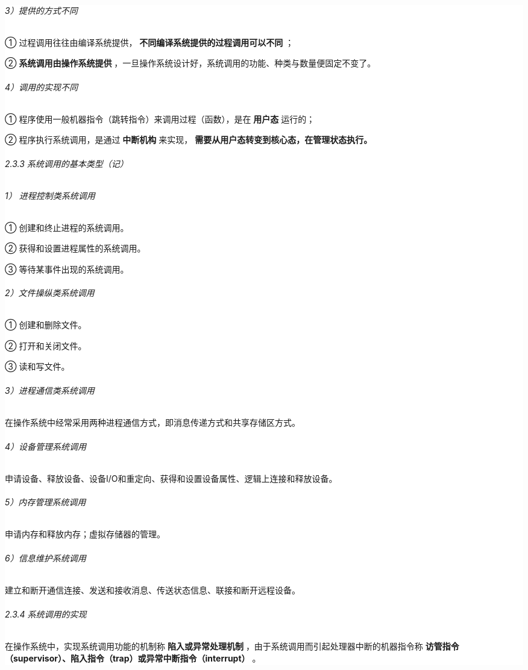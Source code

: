 ###### 3）提供的方式不同

① 过程调用往往由编译系统提供，
**不同编译系统提供的过程调用可以不同**
；

②
**系统调用由操作系统提供**
，一旦操作系统设计好，系统调用的功能、种类与数量便固定不变了。

###### 4）调用的实现不同

① 程序使用一般机器指令（跳转指令）来调用过程（函数），是在
**用户态**
运行的；

② 程序执行系统调用，是通过
**中断机构**
来实现，
**需要从用户态转变到核心态，在管理状态执行。**

###### 2.3.3 系统调用的基本类型（记）

###### 1） 进程控制类系统调用

① 创建和终止进程的系统调用。

② 获得和设置进程属性的系统调用。

③ 等待某事件出现的系统调用。

###### 2）文件操纵类系统调用

① 创建和删除文件。

② 打开和关闭文件。

③ 读和写文件。

###### 3）进程通信类系统调用

在操作系统中经常采用两种进程通信方式，即消息传递方式和共享存储区方式。

###### 4）设备管理系统调用

申请设备、释放设备、设备I/O和重定向、获得和设置设备属性、逻辑上连接和释放设备。

###### 5）内存管理系统调用

申请内存和释放内存；虚拟存储器的管理。

###### 6）信息维护系统调用

建立和断开通信连接、发送和接收消息、传送状态信息、联接和断开远程设备。

###### 2.3.4 系统调用的实现

在操作系统中，实现系统调用功能的机制称
**陷入或异常处理机制**
，由于系统调用而引起处理器中断的机器指令称
**访管指令（supervisor）、陷入指令（trap）或异常中断指令（interrupt）**
。